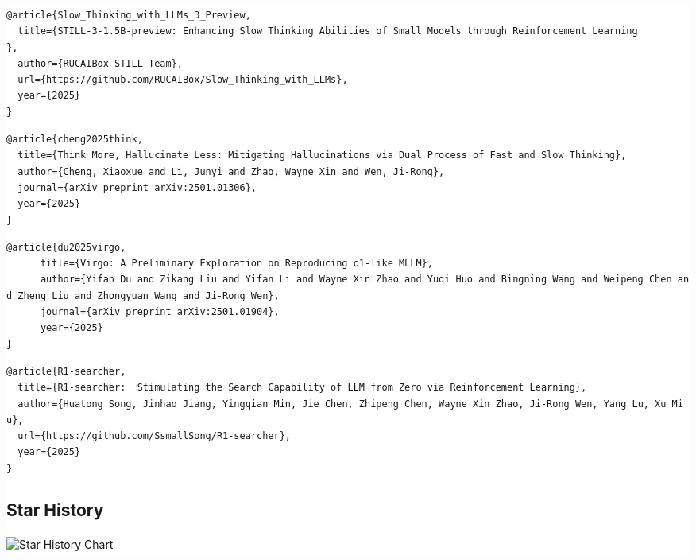 ```
@article{Slow_Thinking_with_LLMs_3_Preview,
  title={STILL-3-1.5B-preview: Enhancing Slow Thinking Abilities of Small Models through Reinforcement Learning
},
  author={RUCAIBox STILL Team},
  url={https://github.com/RUCAIBox/Slow_Thinking_with_LLMs},
  year={2025}
}
```

```
@article{cheng2025think,
  title={Think More, Hallucinate Less: Mitigating Hallucinations via Dual Process of Fast and Slow Thinking},
  author={Cheng, Xiaoxue and Li, Junyi and Zhao, Wayne Xin and Wen, Ji-Rong},
  journal={arXiv preprint arXiv:2501.01306},
  year={2025}
}
```

```
@article{du2025virgo,
      title={Virgo: A Preliminary Exploration on Reproducing o1-like MLLM},
      author={Yifan Du and Zikang Liu and Yifan Li and Wayne Xin Zhao and Yuqi Huo and Bingning Wang and Weipeng Chen and Zheng Liu and Zhongyuan Wang and Ji-Rong Wen},
      journal={arXiv preprint arXiv:2501.01904},
      year={2025}
}
```

```
@article{R1-searcher,
  title={R1-searcher:  Stimulating the Search Capability of LLM from Zero via Reinforcement Learning},
  author={Huatong Song, Jinhao Jiang, Yingqian Min, Jie Chen, Zhipeng Chen, Wayne Xin Zhao, Ji-Rong Wen, Yang Lu, Xu Miu},
  url={https://github.com/SsmallSong/R1-searcher},
  year={2025}
}
```

## Star History

[![Star History Chart](https://api.star-history.com/svg?repos=RUCAIBox/Slow_Thinking_with_LLMs&type=Date)](https://star-history.com/#RUCAIBox/Slow_Thinking_with_LLMs&Date)


